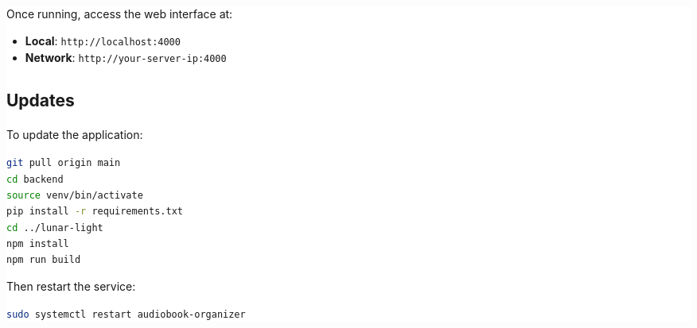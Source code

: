 Once running, access the web interface at:
- **Local**: `http://localhost:4000`
- **Network**: `http://your-server-ip:4000`

## Updates

To update the application:
```bash
git pull origin main
cd backend
source venv/bin/activate
pip install -r requirements.txt
cd ../lunar-light
npm install
npm run build
```

Then restart the service:
```bash
sudo systemctl restart audiobook-organizer
```

